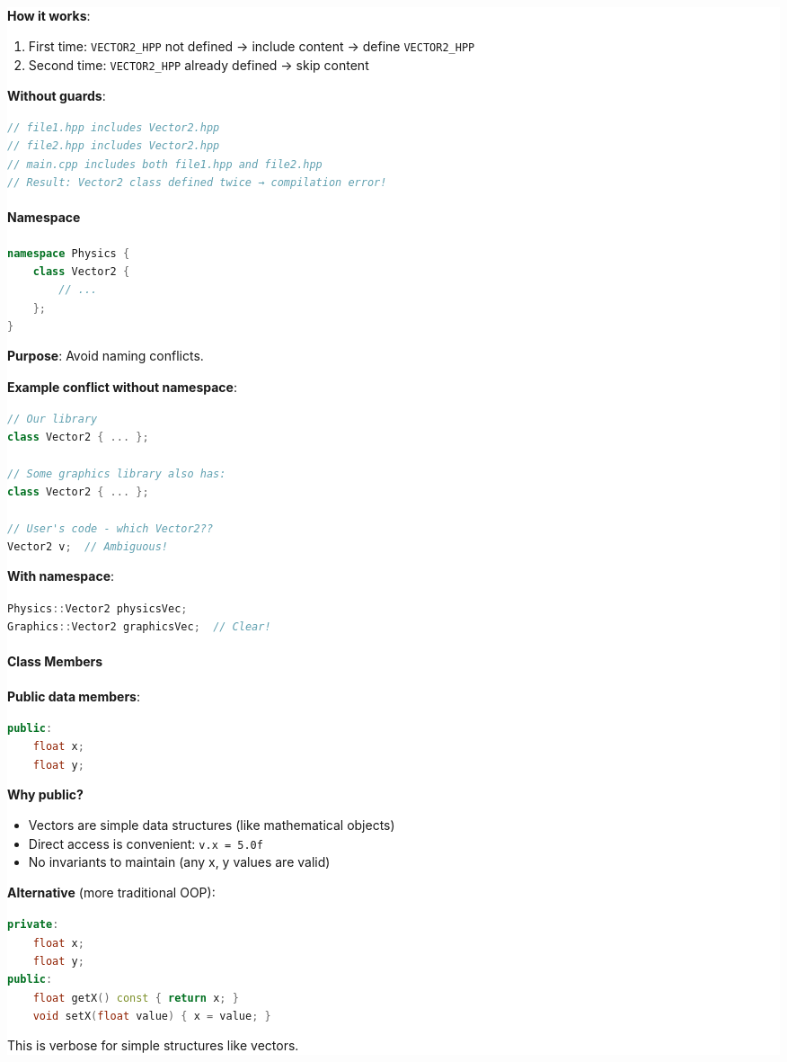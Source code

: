 **How it works**:
1. First time: `VECTOR2_HPP` not defined → include content → define `VECTOR2_HPP`
2. Second time: `VECTOR2_HPP` already defined → skip content

**Without guards**:
```cpp
// file1.hpp includes Vector2.hpp
// file2.hpp includes Vector2.hpp
// main.cpp includes both file1.hpp and file2.hpp
// Result: Vector2 class defined twice → compilation error!
```

#### Namespace
```cpp
namespace Physics {
    class Vector2 {
        // ...
    };
}
```

**Purpose**: Avoid naming conflicts.

**Example conflict without namespace**:
```cpp
// Our library
class Vector2 { ... };

// Some graphics library also has:
class Vector2 { ... };

// User's code - which Vector2??
Vector2 v;  // Ambiguous!
```

**With namespace**:
```cpp
Physics::Vector2 physicsVec;
Graphics::Vector2 graphicsVec;  // Clear!
```

#### Class Members

**Public data members**:
```cpp
public:
    float x;
    float y;
```

**Why public?**
- Vectors are simple data structures (like mathematical objects)
- Direct access is convenient: `v.x = 5.0f`
- No invariants to maintain (any x, y values are valid)

**Alternative** (more traditional OOP):
```cpp
private:
    float x;
    float y;
public:
    float getX() const { return x; }
    void setX(float value) { x = value; }
```
This is verbose for simple structures like vectors.
